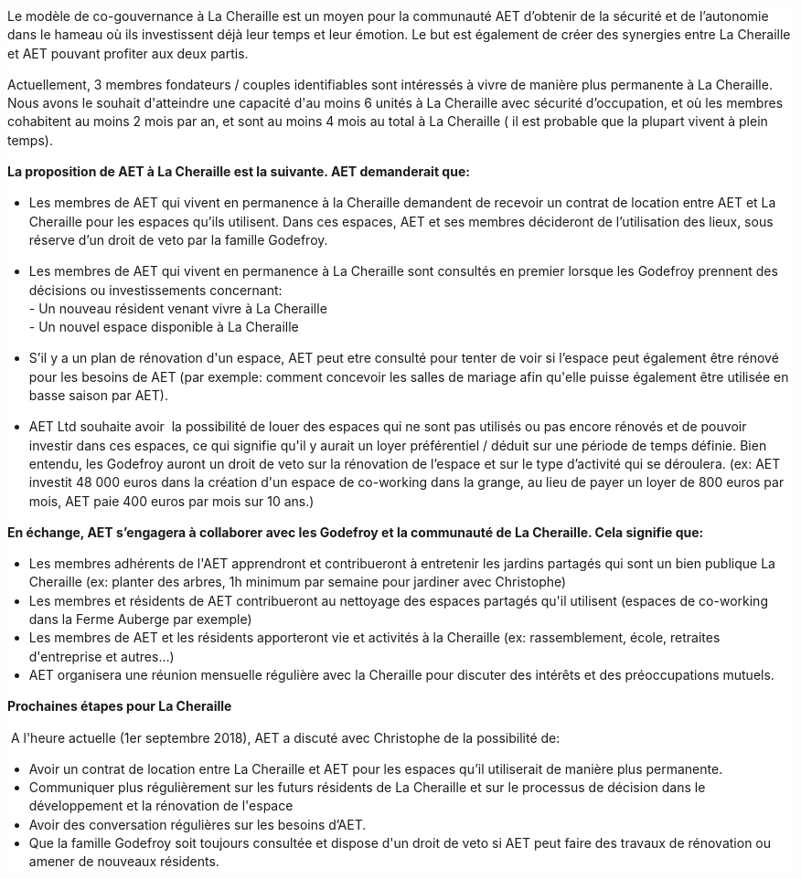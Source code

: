 Le modèle de co-gouvernance à La Cheraille est un moyen pour la communauté AET d’obtenir de la sécurité et de l’autonomie dans le hameau où ils investissent déjà leur temps et leur émotion. Le but est également de créer des synergies entre La Cheraille et AET pouvant profiter aux deux partis. 

Actuellement, 3 membres fondateurs / couples identifiables sont intéressés à vivre de manière plus permanente à La Cheraille. Nous avons le souhait d'atteindre une capacité d'au moins 6 unités à La Cheraille avec sécurité d’occupation, et où les membres cohabitent au moins 2 mois par an, et sont au moins 4 mois au total à La Cheraille ( il est probable que la plupart vivent à plein temps).

 **La proposition de AET à La Cheraille est la suivante. AET demanderait que:**

- Les membres de AET qui vivent en permanence à la Cheraille demandent de recevoir un contrat de location entre AET et La Cheraille pour les espaces qu’ils utilisent. Dans ces espaces, AET et ses membres décideront de l’utilisation des lieux, sous réserve d’un droit de veto par la famille Godefroy.

- Les membres de AET qui vivent en permanence à La Cheraille sont consultés en premier lorsque les Godefroy prennent des décisions ou investissements concernant:  
    \- Un nouveau résident venant vivre à La Cheraille  
    \- Un nouvel espace disponible à La Cheraille

- S’il y a un plan de rénovation d'un espace, AET peut etre consulté pour tenter de voir si l’espace peut également être rénové pour les besoins de AET (par exemple: comment concevoir les salles de mariage afin qu'elle puisse également être utilisée en basse saison par AET).

- AET Ltd souhaite avoir  la possibilité de louer des espaces qui ne sont pas utilisés ou pas encore rénovés et de pouvoir investir dans ces espaces, ce qui signifie qu'il y aurait un loyer préférentiel / déduit sur une période de temps définie. Bien entendu, les Godefroy auront un droit de veto sur la rénovation de l’espace et sur le type d’activité qui se déroulera. (ex: AET investit 48 000 euros dans la création d'un espace de co-working dans la grange, au lieu de payer un loyer de 800 euros par mois, AET paie 400 euros par mois sur 10 ans.)

**En échange, AET s’engagera à collaborer avec les Godefroy et la communauté de La Cheraille. Cela signifie que:**

- Les membres adhérents de l'AET apprendront et contribueront à entretenir les jardins partagés qui sont un bien publique La Cheraille (ex: planter des arbres, 1h minimum par semaine pour jardiner avec Christophe)
- Les membres et résidents de AET contribueront au nettoyage des espaces partagés qu'il utilisent (espaces de co-working dans la Ferme Auberge par exemple)
- Les membres de AET et les résidents apporteront vie et activités à la Cheraille (ex: rassemblement, école, retraites d'entreprise et autres…)
- AET organisera une réunion mensuelle régulière avec la Cheraille pour discuter des intérêts et des préoccupations mutuels.

**Prochaines étapes pour La Cheraille**  

 A l'heure actuelle (1er septembre 2018), AET a discuté avec Christophe de la possibilité de:

- Avoir un contrat de location entre La Cheraille et AET pour les espaces qu’il utiliserait de manière plus permanente.
- Communiquer plus régulièrement sur les futurs résidents de La Cheraille et sur le processus de décision dans le développement et la rénovation de l'espace
- Avoir des conversation régulières sur les besoins d’AET.
- Que la famille Godefroy soit toujours consultée et dispose d'un droit de veto si AET peut faire des travaux de rénovation ou amener de nouveaux résidents.
